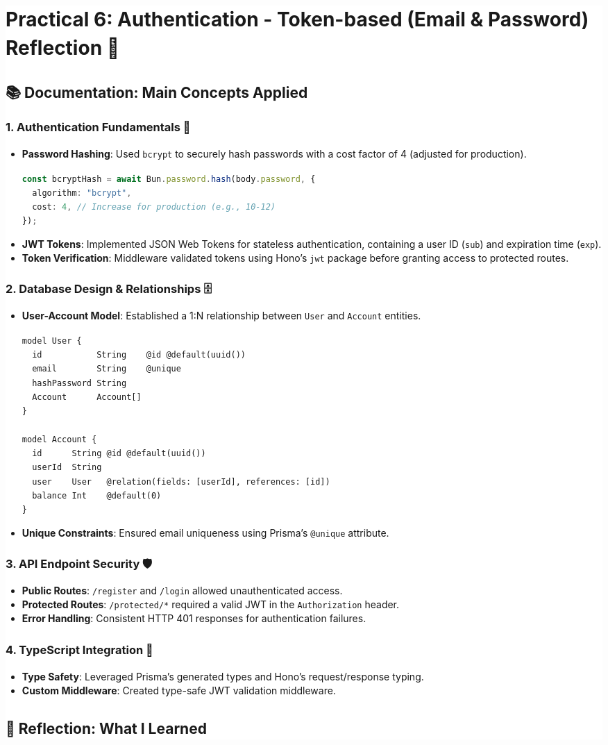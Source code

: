# Practical 6: Authentication - Token-based (Email & Password) Reflection 🔐  

## 📚 Documentation: Main Concepts Applied  

### 1. Authentication Fundamentals 🔑  
- **Password Hashing**: Used `bcrypt` to securely hash passwords with a cost factor of 4 (adjusted for production).  
  ```typescript  
  const bcryptHash = await Bun.password.hash(body.password, {  
    algorithm: "bcrypt",  
    cost: 4, // Increase for production (e.g., 10-12)  
  });  
  ```  
- **JWT Tokens**: Implemented JSON Web Tokens for stateless authentication, containing a user ID (`sub`) and expiration time (`exp`).  
- **Token Verification**: Middleware validated tokens using Hono’s `jwt` package before granting access to protected routes.  

### 2. Database Design & Relationships 🗄️  
- **User-Account Model**: Established a 1:N relationship between `User` and `Account` entities.  
  ```prisma  
  model User {  
    id           String    @id @default(uuid())  
    email        String    @unique  
    hashPassword String  
    Account      Account[]  
  }  

  model Account {  
    id      String @id @default(uuid())  
    userId  String  
    user    User   @relation(fields: [userId], references: [id])  
    balance Int    @default(0)  
  }  
  ```  
- **Unique Constraints**: Ensured email uniqueness using Prisma’s `@unique` attribute.  

### 3. API Endpoint Security 🛡️  
- **Public Routes**: `/register` and `/login` allowed unauthenticated access.  
- **Protected Routes**: `/protected/*` required a valid JWT in the `Authorization` header.  
- **Error Handling**: Consistent HTTP 401 responses for authentication failures.  

### 4. TypeScript Integration 🦕  
- **Type Safety**: Leveraged Prisma’s generated types and Hono’s request/response typing.  
- **Custom Middleware**: Created type-safe JWT validation middleware.  


## 🎯 Reflection: What I Learned  
